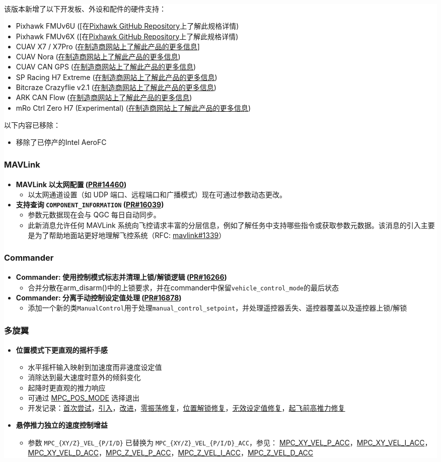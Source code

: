 该版本新增了以下开发板、外设和配件的硬件支持：

- Pixhawk FMUv6U ([在[Pixhawk GitHub Repository](https://github.com/pixhawk/Pixhawk-Standards)上了解此规格详情)
- Pixhawk FMUv6X ([在[Pixhawk GitHub Repository](https://github.com/pixhawk/Pixhawk-Standards)上了解此规格详情)
- CUAV X7 / X7Pro ([在制造商网站上了解此产品的更多信息](http://www.cuav.net/en/x7en/)]
- CUAV Nora ([在制造商网站上了解此产品的更多信息](http://www.cuav.net/en/nora/))
- CUAV CAN GPS ([在制造商网站上了解此产品的更多信息](http://www.cuav.net/en/neo-3-2/))
- SP Racing H7 Extreme ([在制造商网站上了解此产品的更多信息](http://seriouslypro.com/spracingh7extreme))
- Bitcraze Crazyflie v2.1 ([在制造商网站上了解此产品的更多信息](https://www.bitcraze.io/products/crazyflie-2-1/))
- ARK CAN Flow ([在制造商网站上了解此产品的更多信息](https://arkelectron.com/product/ark-flow/))
- mRo Ctrl Zero H7 (Experimental) ([在制造商网站上了解此产品的更多信息](https://store.mrobotics.io/mRo-Control-Zero-F7-p/mro-ctrl-zero-f7.htm))

以下内容已移除：

- 移除了已停产的Intel AeroFC

### MAVLink

- **MAVLink 以太网配置 ([PR#14460](https://github.com/PX4/PX4-Autopilot/pull/14460))**
  - 以太网通道设置（如 UDP 端口、远程端口和广播模式）现在可通过参数动态更改。
- **支持查询 `COMPONENT_INFORMATION` ([PR#16039](https://github.com/PX4/PX4-Autopilot/pull/16039))**
  - 参数元数据现在会与 QGC 每日自动同步。
  - 此新消息允许任何 MAVLink 系统向飞控请求丰富的分层信息，例如了解任务中支持哪些指令或获取参数元数据。该消息的引入主要是为了帮助地面站更好地理解飞控系统（RFC: [mavlink#1339](https://github.com/mavlink/mavlink/issues/1339)）

### Commander

- **Commander: 使用控制模式标志并清理上锁/解锁逻辑 ([PR#16266](https://github.com/PX4/PX4-Autopilot/pull/16266))**
  - 合并分散在arm_disarm()中的上锁要求，并在commander中保留`vehicle_control_mode`的最后状态
- **Commander: 分离手动控制设定值处理 ([PR#16878](https://github.com/PX4/PX4-Autopilot/pull/16878))**
  - 添加一个新的类`ManualControl`用于处理`manual_control_setpoint`，并处理遥控器丢失、遥控器覆盖以及遥控器上锁/解锁

### 多旋翼

- **位置模式下更直观的摇杆手感**

  - 水平摇杆输入映射到加速度而非速度设定值
  - 消除达到最大速度时意外的倾斜变化
  - 起降时更直观的推力响应
  - 可通过 [MPC_POS_MODE](../advanced_config/parameter_reference.md#MPC_POS_MODE) 选择退出
  - 开发记录：[首次尝试](https://github.com/PX4/PX4-Autopilot/pull/12072)，[引入](https://github.com/PX4/PX4-Autopilot/pull/16052)，[改进](https://github.com/PX4/PX4-Autopilot/pull/16320)，[零振荡修复](https://github.com/PX4/PX4-Autopilot/pull/16786)，[位置解锁修复](https://github.com/PX4/PX4-Autopilot/pull/16791)，[无效设定值修复](https://github.com/PX4/PX4-Autopilot/pull/17078)，[起飞前高推力修复](https://github.com/PX4/PX4-Autopilot/pull/17437)

- **悬停推力独立的速度控制增益**

  - 参数 `MPC_{XY/Z}_VEL_{P/I/D}` 已替换为 `MPC_{XY/Z}_VEL_{P/I/D}_ACC`，参见：
    [MPC_XY_VEL_P_ACC](../advanced_config/parameter_reference.md#MPC_XY_VEL_P_ACC)，[MPC_XY_VEL_I_ACC](../advanced_config/parameter_reference.md#MPC_XY_VEL_I_ACC)，[MPC_XY_VEL_D_ACC](../advanced_config/parameter_reference.md#MPC_XY_VEL_D_ACC)，[MPC_Z_VEL_P_ACC](../advanced_config/parameter_reference.md#MPC_Z_VEL_P_ACC)，[MPC_Z_VEL_I_ACC](../advanced_config/parameter_reference.md#MPC_Z_VEL_I_ACC)，[MPC_Z_VEL_D_ACC](../advanced_config/parameter_reference.md#MPC_Z_VEL_D_ACC)
